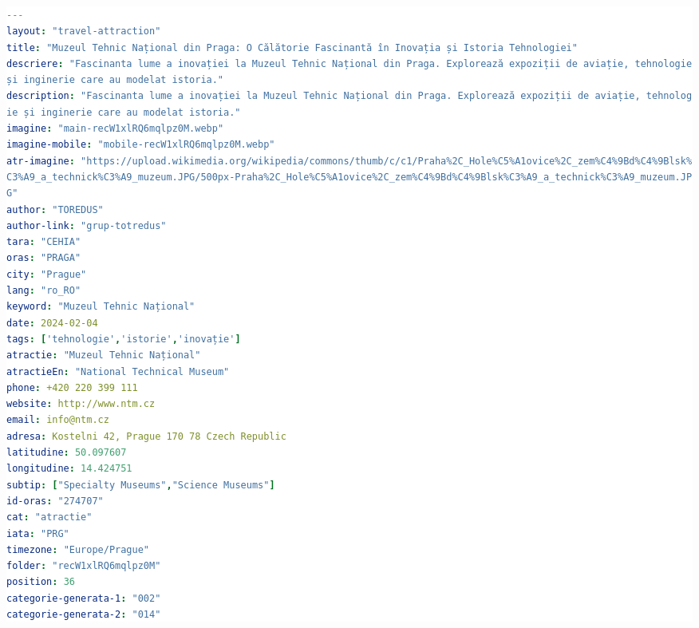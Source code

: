 ```yaml
---
layout: "travel-attraction"
title: "Muzeul Tehnic Național din Praga: O Călătorie Fascinantă în Inovația și Istoria Tehnologiei"
descriere: "Fascinanta lume a inovației la Muzeul Tehnic Național din Praga. Explorează expoziții de aviație, tehnologie și inginerie care au modelat istoria."  
description: "Fascinanta lume a inovației la Muzeul Tehnic Național din Praga. Explorează expoziții de aviație, tehnologie și inginerie care au modelat istoria."
imagine: "main-recW1xlRQ6mqlpz0M.webp"
imagine-mobile: "mobile-recW1xlRQ6mqlpz0M.webp"
atr-imagine: "https://upload.wikimedia.org/wikipedia/commons/thumb/c/c1/Praha%2C_Hole%C5%A1ovice%2C_zem%C4%9Bd%C4%9Blsk%C3%A9_a_technick%C3%A9_muzeum.JPG/500px-Praha%2C_Hole%C5%A1ovice%2C_zem%C4%9Bd%C4%9Blsk%C3%A9_a_technick%C3%A9_muzeum.JPG"
author: "TOREDUS"
author-link: "grup-totredus"
tara: "CEHIA"
oras: "PRAGA"
city: "Prague"
lang: "ro_RO"
keyword: "Muzeul Tehnic Național"
date: 2024-02-04
tags: ['tehnologie','istorie','inovație']
atractie: "Muzeul Tehnic Național"
atractieEn: "National Technical Museum"
phone: +420 220 399 111
website: http://www.ntm.cz
email: info@ntm.cz
adresa: Kostelni 42, Prague 170 78 Czech Republic
latitudine: 50.097607
longitudine: 14.424751
subtip: ["Specialty Museums","Science Museums"]
id-oras: "274707"
cat: "atractie"
iata: "PRG"
timezone: "Europe/Prague"
folder: "recW1xlRQ6mqlpz0M"
position: 36
categorie-generata-1: "002"
categorie-generata-2: "014"
```